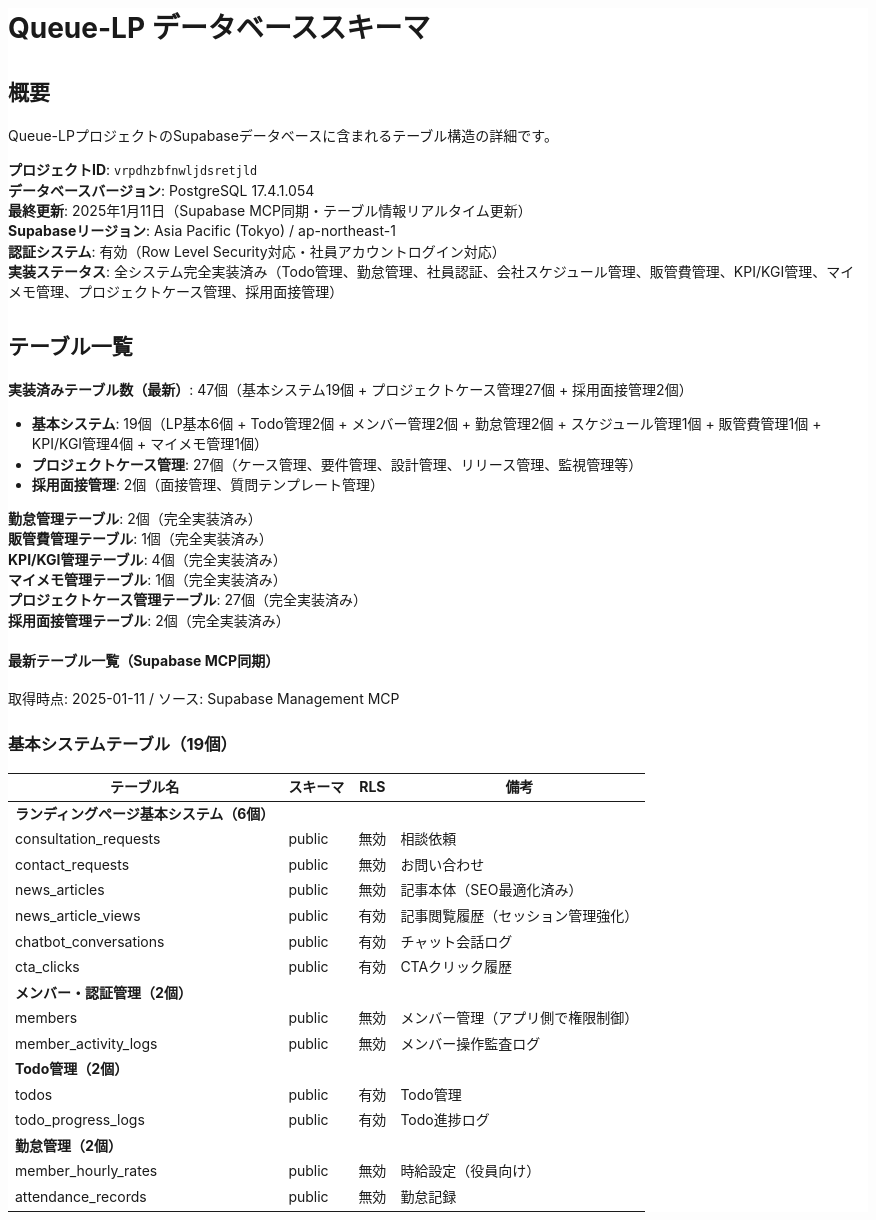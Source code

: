 # Queue-LP データベーススキーマ

## 概要
Queue-LPプロジェクトのSupabaseデータベースに含まれるテーブル構造の詳細です。

**プロジェクトID**: `vrpdhzbfnwljdsretjld`  
**データベースバージョン**: PostgreSQL 17.4.1.054  
**最終更新**: 2025年1月11日（Supabase MCP同期・テーブル情報リアルタイム更新）  
**Supabaseリージョン**: Asia Pacific (Tokyo) / ap-northeast-1  
**認証システム**: 有効（Row Level Security対応・社員アカウントログイン対応）  
**実装ステータス**: 全システム完全実装済み（Todo管理、勤怠管理、社員認証、会社スケジュール管理、販管費管理、KPI/KGI管理、マイメモ管理、プロジェクトケース管理、採用面接管理）

## テーブル一覧

**実装済みテーブル数（最新）**: 47個（基本システム19個 + プロジェクトケース管理27個 + 採用面接管理2個）  
- **基本システム**: 19個（LP基本6個 + Todo管理2個 + メンバー管理2個 + 勤怠管理2個 + スケジュール管理1個 + 販管費管理1個 + KPI/KGI管理4個 + マイメモ管理1個）
- **プロジェクトケース管理**: 27個（ケース管理、要件管理、設計管理、リリース管理、監視管理等）
- **採用面接管理**: 2個（面接管理、質問テンプレート管理）

**勤怠管理テーブル**: 2個（完全実装済み）  
**販管費管理テーブル**: 1個（完全実装済み）  
**KPI/KGI管理テーブル**: 4個（完全実装済み）  
**マイメモ管理テーブル**: 1個（完全実装済み）  
**プロジェクトケース管理テーブル**: 27個（完全実装済み）  
**採用面接管理テーブル**: 2個（完全実装済み）

#### 最新テーブル一覧（Supabase MCP同期）
取得時点: 2025-01-11 / ソース: Supabase Management MCP

### 基本システムテーブル（19個）

| テーブル名 | スキーマ | RLS | 備考 |
|---|---|---|---|
| **ランディングページ基本システム（6個）** |
| consultation_requests | public | 無効 | 相談依頼 |
| contact_requests | public | 無効 | お問い合わせ |
| news_articles | public | 無効 | 記事本体（SEO最適化済み） |
| news_article_views | public | 有効 | 記事閲覧履歴（セッション管理強化） |
| chatbot_conversations | public | 有効 | チャット会話ログ |
| cta_clicks | public | 有効 | CTAクリック履歴 |
| **メンバー・認証管理（2個）** |
| members | public | 無効 | メンバー管理（アプリ側で権限制御） |
| member_activity_logs | public | 無効 | メンバー操作監査ログ |
| **Todo管理（2個）** |
| todos | public | 有効 | Todo管理 |
| todo_progress_logs | public | 有効 | Todo進捗ログ |
| **勤怠管理（2個）** |
| member_hourly_rates | public | 無効 | 時給設定（役員向け） |
| attendance_records | public | 無効 | 勤怠記録 |